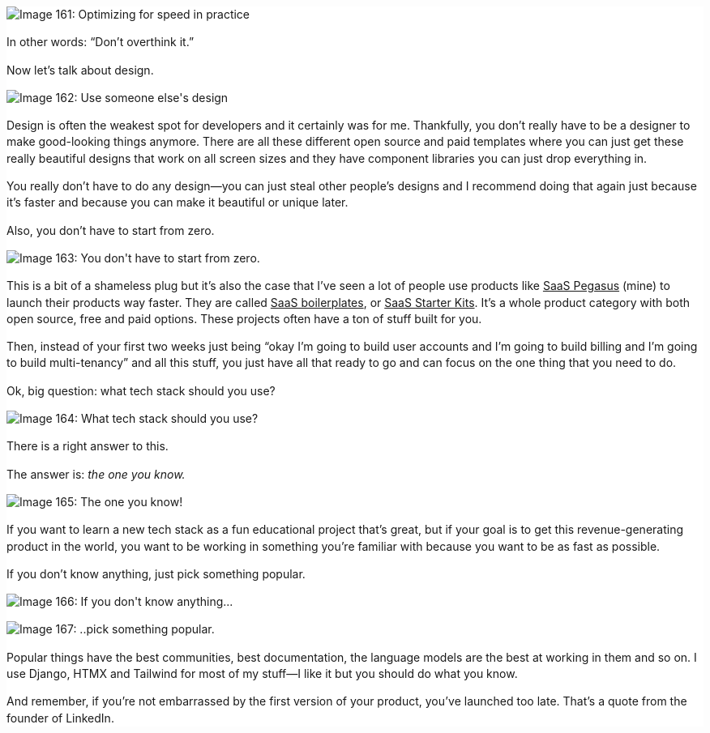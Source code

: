 ![Image 161: Optimizing for speed in practice](https://www.coryzue.com/images/pycon-2024-slides/slide_034.png)

In other words: “Don’t overthink it.”

Now let’s talk about design.

![Image 162: Use someone else's design](https://www.coryzue.com/images/pycon-2024-slides/slide_035.png)

Design is often the weakest spot for developers and it certainly was for me. Thankfully, you don’t really have to be a designer to make good-looking things anymore. There are all these different open source and paid templates where you can just get these really beautiful designs that work on all screen sizes and they have component libraries you can just drop everything in.

You really don’t have to do any design—you can just steal other people’s designs and I recommend doing that again just because it’s faster and because you can make it beautiful or unique later.

Also, you don’t have to start from zero.

![Image 163: You don't have to start from zero.](https://www.coryzue.com/images/pycon-2024-slides/slide_036.png)

This is a bit of a shameless plug but it’s also the case that I’ve seen a lot of people use products like [SaaS Pegasus](https://www.saaspegasus.com/) (mine) to launch their products way faster. They are called [SaaS boilerplates](https://www.saaspegasus.com/guides/saas-boilerplates-and-starter-kits/), or [SaaS Starter Kits](https://saasstarters.com/all/). It’s a whole product category with both open source, free and paid options. These projects often have a ton of stuff built for you.

Then, instead of your first two weeks just being “okay I’m going to build user accounts and I’m going to build billing and I’m going to build multi-tenancy” and all this stuff, you just have all that ready to go and can focus on the one thing that you need to do.

Ok, big question: what tech stack should you use?

![Image 164: What tech stack should you use?](https://www.coryzue.com/images/pycon-2024-slides/slide_037.png)

There is a right answer to this.

The answer is: _the one you know._

![Image 165: The one you know!](https://www.coryzue.com/images/pycon-2024-slides/slide_038.png)

If you want to learn a new tech stack as a fun educational project that’s great, but if your goal is to get this revenue-generating product in the world, you want to be working in something you’re familiar with because you want to be as fast as possible.

If you don’t know anything, just pick something popular.

![Image 166: If you don't know anything...](https://www.coryzue.com/images/pycon-2024-slides/slide_039.png)

![Image 167: ..pick something popular.](https://www.coryzue.com/images/pycon-2024-slides/slide_040.png)

Popular things have the best communities, best documentation, the language models are the best at working in them and so on. I use Django, HTMX and Tailwind for most of my stuff—I like it but you should do what you know.

And remember, if you’re not embarrassed by the first version of your product, you’ve launched too late. That’s a quote from the founder of LinkedIn.
